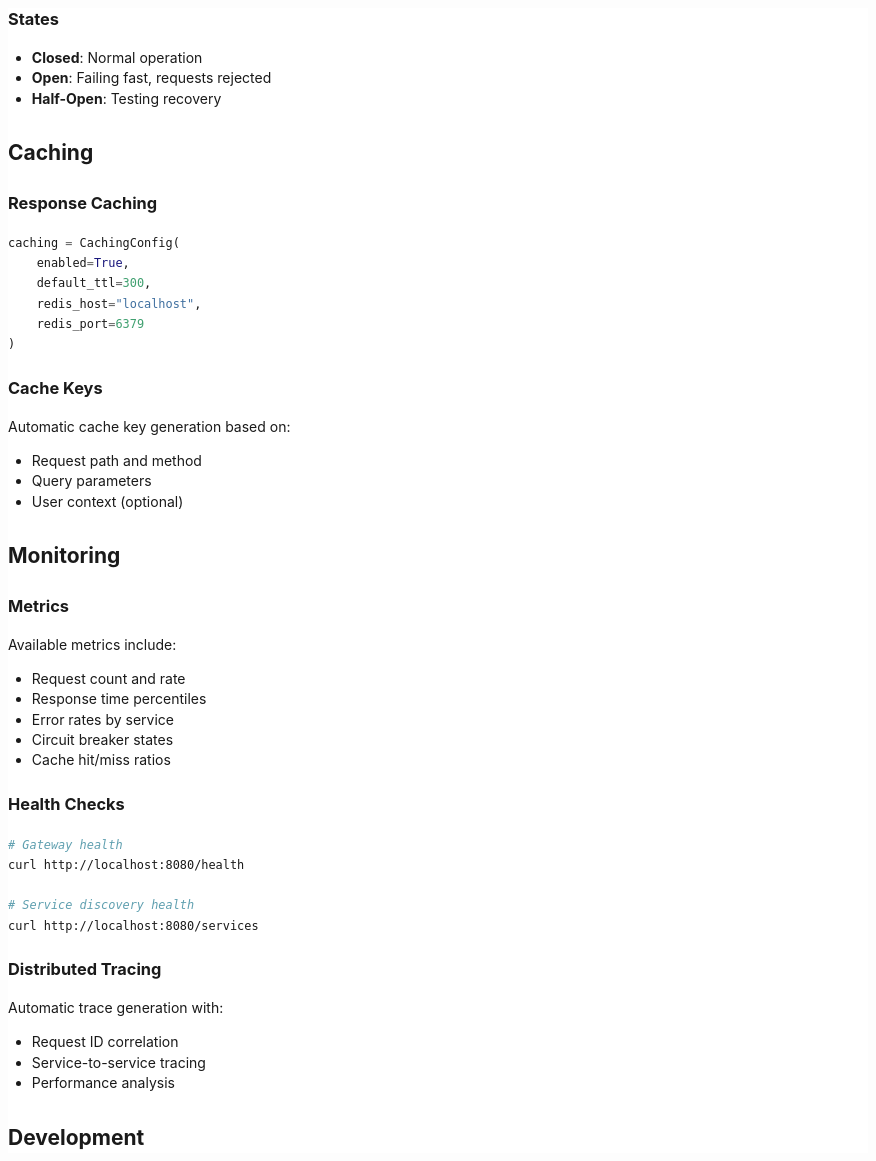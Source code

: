 ### States
- **Closed**: Normal operation
- **Open**: Failing fast, requests rejected
- **Half-Open**: Testing recovery

## Caching

### Response Caching
```python
caching = CachingConfig(
    enabled=True,
    default_ttl=300,
    redis_host="localhost",
    redis_port=6379
)
```

### Cache Keys
Automatic cache key generation based on:
- Request path and method
- Query parameters
- User context (optional)

## Monitoring

### Metrics
Available metrics include:
- Request count and rate
- Response time percentiles
- Error rates by service
- Circuit breaker states
- Cache hit/miss ratios

### Health Checks
```bash
# Gateway health
curl http://localhost:8080/health

# Service discovery health
curl http://localhost:8080/services
```

### Distributed Tracing
Automatic trace generation with:
- Request ID correlation
- Service-to-service tracing
- Performance analysis

## Development
